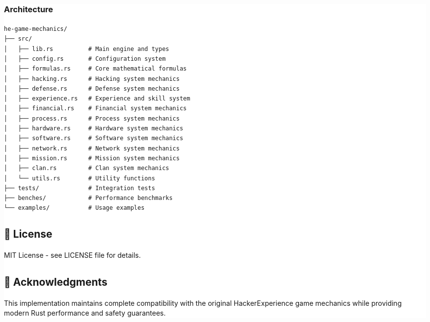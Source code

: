 ### Architecture

```
he-game-mechanics/
├── src/
│   ├── lib.rs          # Main engine and types
│   ├── config.rs       # Configuration system
│   ├── formulas.rs     # Core mathematical formulas
│   ├── hacking.rs      # Hacking system mechanics
│   ├── defense.rs      # Defense system mechanics  
│   ├── experience.rs   # Experience and skill system
│   ├── financial.rs    # Financial system mechanics
│   ├── process.rs      # Process system mechanics
│   ├── hardware.rs     # Hardware system mechanics
│   ├── software.rs     # Software system mechanics
│   ├── network.rs      # Network system mechanics
│   ├── mission.rs      # Mission system mechanics
│   ├── clan.rs         # Clan system mechanics
│   └── utils.rs        # Utility functions
├── tests/              # Integration tests
├── benches/            # Performance benchmarks
└── examples/           # Usage examples
```

## 📄 License

MIT License - see LICENSE file for details.

## 🤝 Acknowledgments

This implementation maintains complete compatibility with the original HackerExperience game mechanics while providing modern Rust performance and safety guarantees.